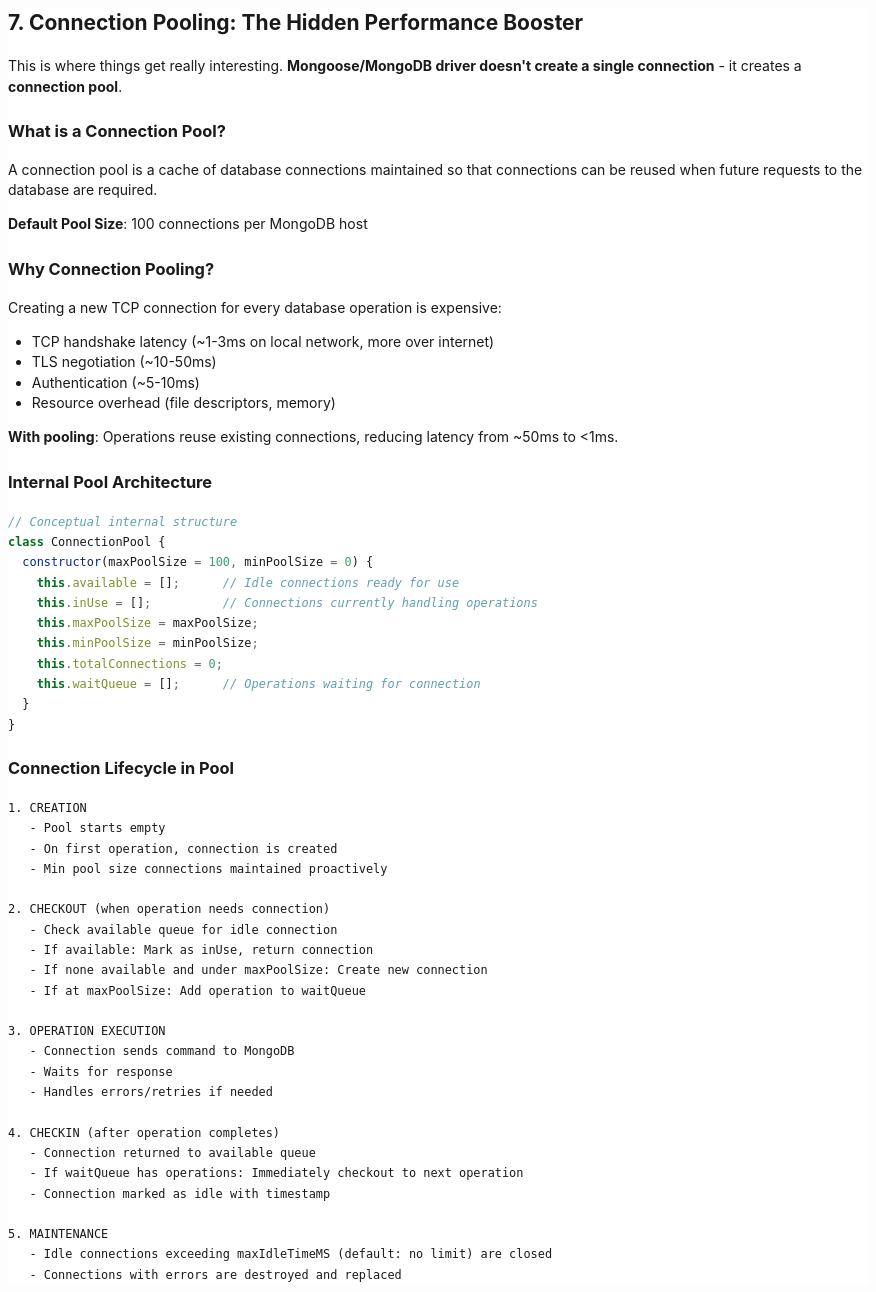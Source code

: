 
## 7. Connection Pooling: The Hidden Performance Booster

This is where things get really interesting. **Mongoose/MongoDB driver doesn't create a single connection** - it creates a **connection pool**.

### What is a Connection Pool?

A connection pool is a cache of database connections maintained so that connections can be reused when future requests to the database are required.

**Default Pool Size**: 100 connections per MongoDB host

### Why Connection Pooling?

Creating a new TCP connection for every database operation is expensive:
- TCP handshake latency (~1-3ms on local network, more over internet)
- TLS negotiation (~10-50ms)
- Authentication (~5-10ms)
- Resource overhead (file descriptors, memory)

**With pooling**: Operations reuse existing connections, reducing latency from ~50ms to <1ms.

### Internal Pool Architecture

```javascript
// Conceptual internal structure
class ConnectionPool {
  constructor(maxPoolSize = 100, minPoolSize = 0) {
    this.available = [];      // Idle connections ready for use
    this.inUse = [];          // Connections currently handling operations
    this.maxPoolSize = maxPoolSize;
    this.minPoolSize = minPoolSize;
    this.totalConnections = 0;
    this.waitQueue = [];      // Operations waiting for connection
  }
}
```

### Connection Lifecycle in Pool

```
1. CREATION
   - Pool starts empty
   - On first operation, connection is created
   - Min pool size connections maintained proactively

2. CHECKOUT (when operation needs connection)
   - Check available queue for idle connection
   - If available: Mark as inUse, return connection
   - If none available and under maxPoolSize: Create new connection
   - If at maxPoolSize: Add operation to waitQueue

3. OPERATION EXECUTION
   - Connection sends command to MongoDB
   - Waits for response
   - Handles errors/retries if needed

4. CHECKIN (after operation completes)
   - Connection returned to available queue
   - If waitQueue has operations: Immediately checkout to next operation
   - Connection marked as idle with timestamp

5. MAINTENANCE
   - Idle connections exceeding maxIdleTimeMS (default: no limit) are closed
   - Connections with errors are destroyed and replaced
```